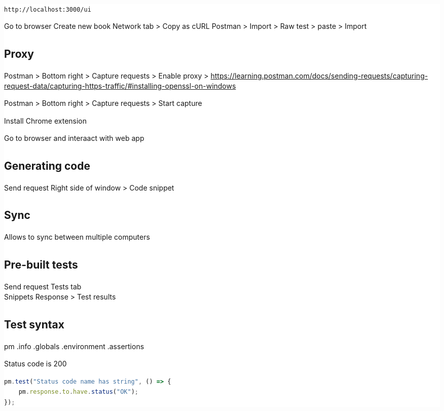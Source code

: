 ```
http://localhost:3000/ui

```

Go to browser
Create new book
Network tab > Copy as cURL
Postman > Import > Raw test > paste > Import

## Proxy

Postman > Bottom right > Capture requests > Enable proxy > <https://learning.postman.com/docs/sending-requests/capturing-request-data/capturing-https-traffic/#installing-openssl-on-windows>

Postman >  Bottom right > Capture requests > Start capture

Install Chrome extension

Go to browser and interaact with web app

## Generating  code

Send request
Right side of window > Code snippet

## Sync

Allows to sync between multiple computers

## Pre-built tests

Send request
Tests tab  
Snippets
Response > Test results

## Test syntax

pm
.info
.globals
.environment
.assertions

Status code is 200

```js
pm.test("Status code name has string", () => {
    pm.response.to.have.status("OK");
});

```
